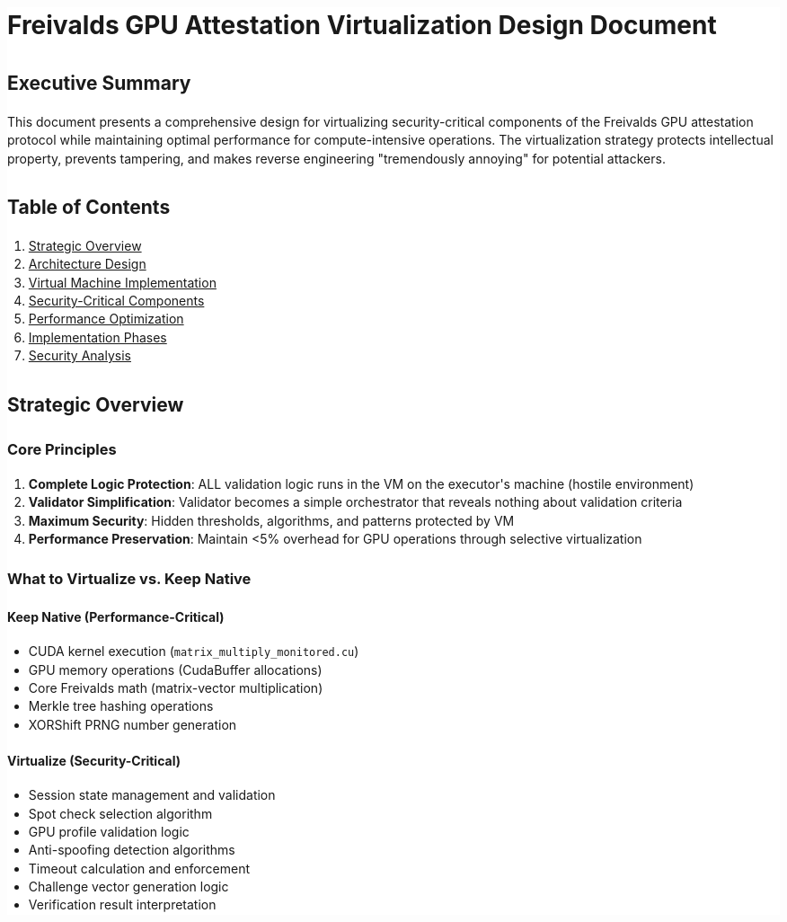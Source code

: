 # Freivalds GPU Attestation Virtualization Design Document

## Executive Summary

This document presents a comprehensive design for virtualizing security-critical components of the Freivalds GPU attestation protocol while maintaining optimal performance for compute-intensive operations. The virtualization strategy protects intellectual property, prevents tampering, and makes reverse engineering "tremendously annoying" for potential attackers.

## Table of Contents

1. [Strategic Overview](#strategic-overview)
2. [Architecture Design](#architecture-design)
3. [Virtual Machine Implementation](#virtual-machine-implementation)
4. [Security-Critical Components](#security-critical-components)
5. [Performance Optimization](#performance-optimization)
6. [Implementation Phases](#implementation-phases)
7. [Security Analysis](#security-analysis)

## Strategic Overview

### Core Principles

1. **Complete Logic Protection**: ALL validation logic runs in the VM on the executor's machine (hostile environment)
2. **Validator Simplification**: Validator becomes a simple orchestrator that reveals nothing about validation criteria
3. **Maximum Security**: Hidden thresholds, algorithms, and patterns protected by VM
4. **Performance Preservation**: Maintain <5% overhead for GPU operations through selective virtualization

### What to Virtualize vs. Keep Native

#### Keep Native (Performance-Critical)
- CUDA kernel execution (`matrix_multiply_monitored.cu`)
- GPU memory operations (CudaBuffer allocations)
- Core Freivalds math (matrix-vector multiplication)
- Merkle tree hashing operations
- XORShift PRNG number generation

#### Virtualize (Security-Critical)
- Session state management and validation
- Spot check selection algorithm
- GPU profile validation logic
- Anti-spoofing detection algorithms
- Timeout calculation and enforcement
- Challenge vector generation logic
- Verification result interpretation
